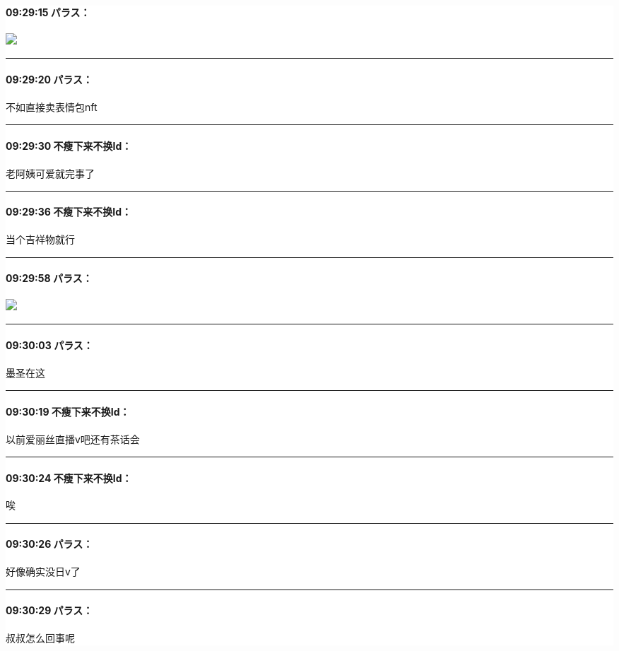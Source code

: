 #### 09:29:15  パラス：

![](http://gchat.qpic.cn/gchatpic_new/601840742/3959642106-2297311138-BCD9125A9D2DAF1CCCA3FFF8A6C284F4/0?term=2")

*****

#### 09:29:20  パラス：

不如直接卖表情包nft

*****

#### 09:29:30  不瘦下来不换Id：

老阿姨可爱就完事了

*****

#### 09:29:36  不瘦下来不换Id：

当个吉祥物就行

*****

#### 09:29:58  パラス：

![](http://gchat.qpic.cn/gchatpic_new/601840742/3959642106-2856351981-B46E999D8C286F6C13676B538BED4861/0?term=2")

*****

#### 09:30:03  パラス：

墨圣在这

*****

#### 09:30:19  不瘦下来不换Id：

以前爱丽丝直播v吧还有茶话会

*****

#### 09:30:24  不瘦下来不换Id：

唉

*****

#### 09:30:26  パラス：

好像确实没日v了

*****

#### 09:30:29  パラス：

叔叔怎么回事呢
